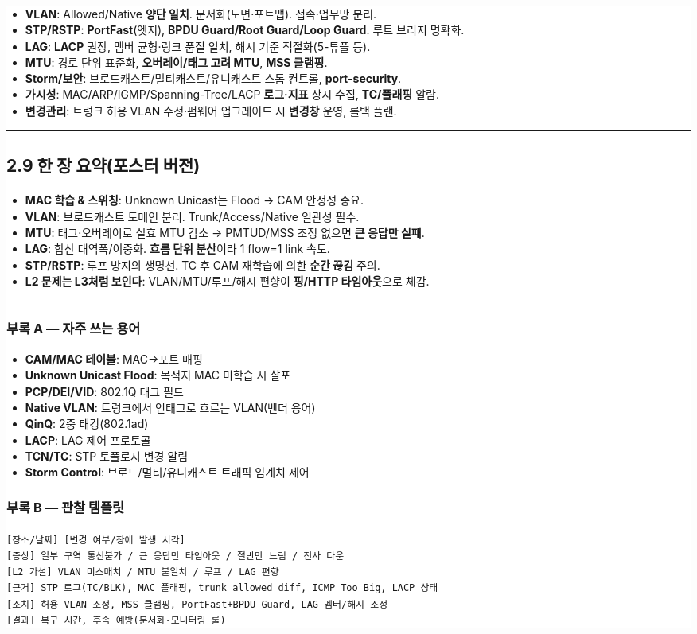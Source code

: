 - **VLAN**: Allowed/Native **양단 일치**. 문서화(도면·포트맵). 접속·업무망 분리.  
- **STP/RSTP**: **PortFast**(엣지), **BPDU Guard/Root Guard/Loop Guard**. 루트 브리지 명확화.  
- **LAG**: **LACP** 권장, 멤버 균형·링크 품질 일치, 해시 기준 적절화(5-튜플 등).  
- **MTU**: 경로 단위 표준화, **오버레이/태그 고려 MTU**, **MSS 클램핑**.  
- **Storm/보안**: 브로드캐스트/멀티캐스트/유니캐스트 스톰 컨트롤, **port-security**.  
- **가시성**: MAC/ARP/IGMP/Spanning-Tree/LACP **로그·지표** 상시 수집, **TC/플래핑** 알람.  
- **변경관리**: 트렁크 허용 VLAN 수정·펌웨어 업그레이드 시 **변경창** 운영, 롤백 플랜.

---

## 2.9 한 장 요약(포스터 버전)
- **MAC 학습 & 스위칭**: Unknown Unicast는 Flood → CAM 안정성 중요.  
- **VLAN**: 브로드캐스트 도메인 분리. Trunk/Access/Native 일관성 필수.  
- **MTU**: 태그·오버레이로 실효 MTU 감소 → PMTUD/MSS 조정 없으면 **큰 응답만 실패**.  
- **LAG**: 합산 대역폭/이중화. **흐름 단위 분산**이라 1 flow=1 link 속도.  
- **STP/RSTP**: 루프 방지의 생명선. TC 후 CAM 재학습에 의한 **순간 끊김** 주의.  
- **L2 문제는 L3처럼 보인다**: VLAN/MTU/루프/해시 편향이 **핑/HTTP 타임아웃**으로 체감.

---

### 부록 A — 자주 쓰는 용어
- **CAM/MAC 테이블**: MAC→포트 매핑  
- **Unknown Unicast Flood**: 목적지 MAC 미학습 시 살포  
- **PCP/DEI/VID**: 802.1Q 태그 필드  
- **Native VLAN**: 트렁크에서 언태그로 흐르는 VLAN(벤더 용어)  
- **QinQ**: 2중 태깅(802.1ad)  
- **LACP**: LAG 제어 프로토콜  
- **TCN/TC**: STP 토폴로지 변경 알림  
- **Storm Control**: 브로드/멀티/유니캐스트 트래픽 임계치 제어

### 부록 B — 관찰 템플릿
```text
[장소/날짜] [변경 여부/장애 발생 시각]
[증상] 일부 구역 통신불가 / 큰 응답만 타임아웃 / 절반만 느림 / 전사 다운
[L2 가설] VLAN 미스매치 / MTU 불일치 / 루프 / LAG 편향
[근거] STP 로그(TC/BLK), MAC 플래핑, trunk allowed diff, ICMP Too Big, LACP 상태
[조치] 허용 VLAN 조정, MSS 클램핑, PortFast+BPDU Guard, LAG 멤버/해시 조정
[결과] 복구 시간, 후속 예방(문서화·모니터링 룰)
```